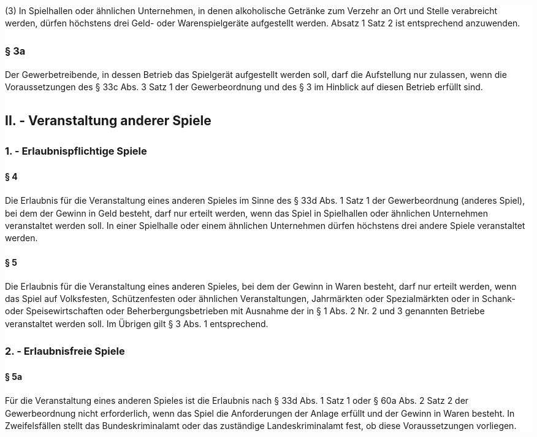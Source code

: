 (3) In Spielhallen oder ähnlichen Unternehmen, in denen alkoholische
Getränke zum Verzehr an Ort und Stelle verabreicht werden, dürfen
höchstens drei Geld- oder Warenspielgeräte aufgestellt werden. Absatz
1 Satz 2 ist entsprechend anzuwenden.


### § 3a

Der Gewerbetreibende, in dessen Betrieb das Spielgerät aufgestellt
werden soll, darf die Aufstellung nur zulassen, wenn die
Voraussetzungen des § 33c Abs. 3 Satz 1 der Gewerbeordnung und des § 3
im Hinblick auf diesen Betrieb erfüllt sind.


## II. - Veranstaltung anderer Spiele



### 1. - Erlaubnispflichtige Spiele



#### § 4

Die Erlaubnis für die Veranstaltung eines anderen Spieles im Sinne des
§ 33d Abs. 1 Satz 1 der Gewerbeordnung (anderes Spiel), bei dem der
Gewinn in Geld besteht, darf nur erteilt werden, wenn das Spiel in
Spielhallen oder ähnlichen Unternehmen veranstaltet werden soll. In
einer Spielhalle oder einem ähnlichen Unternehmen dürfen höchstens
drei andere Spiele veranstaltet werden.


#### § 5

Die Erlaubnis für die Veranstaltung eines anderen Spieles, bei dem der
Gewinn in Waren besteht, darf nur erteilt werden, wenn das Spiel auf
Volksfesten, Schützenfesten oder ähnlichen Veranstaltungen,
Jahrmärkten oder Spezialmärkten oder in Schank- oder
Speisewirtschaften oder Beherbergungsbetrieben mit Ausnahme der in § 1
Abs. 2 Nr. 2 und 3 genannten Betriebe veranstaltet werden soll. Im
Übrigen gilt § 3 Abs. 1 entsprechend.


### 2. - Erlaubnisfreie Spiele



#### § 5a

Für die Veranstaltung eines anderen Spieles ist die Erlaubnis nach §
33d Abs. 1 Satz 1 oder § 60a Abs. 2 Satz 2 der Gewerbeordnung nicht
erforderlich, wenn das Spiel die Anforderungen der Anlage erfüllt und
der Gewinn in Waren besteht. In Zweifelsfällen stellt das
Bundeskriminalamt oder das zuständige Landeskriminalamt fest, ob diese
Voraussetzungen vorliegen.


